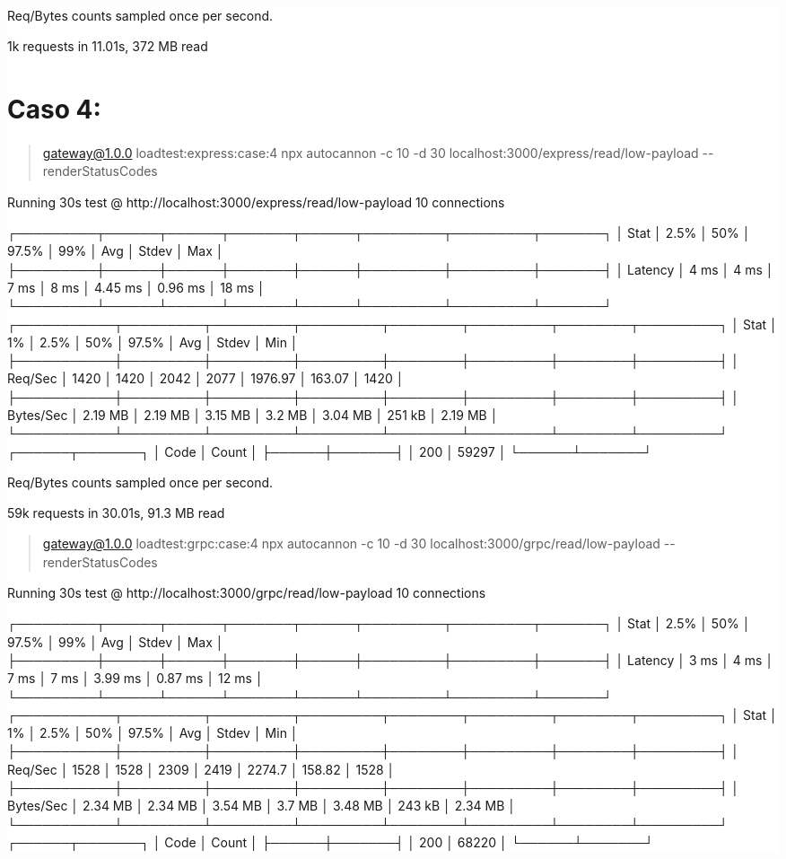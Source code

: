 Req/Bytes counts sampled once per second.

1k requests in 11.01s, 372 MB read

# Caso 4:
> gateway@1.0.0 loadtest:express:case:4
> npx autocannon -c 10 -d 30 localhost:3000/express/read/low-payload --renderStatusCodes

Running 30s test @ http://localhost:3000/express/read/low-payload
10 connections

┌─────────┬──────┬──────┬───────┬──────┬─────────┬─────────┬───────┐
│ Stat    │ 2.5% │ 50%  │ 97.5% │ 99%  │ Avg     │ Stdev   │ Max   │
├─────────┼──────┼──────┼───────┼──────┼─────────┼─────────┼───────┤
│ Latency │ 4 ms │ 4 ms │ 7 ms  │ 8 ms │ 4.45 ms │ 0.96 ms │ 18 ms │
└─────────┴──────┴──────┴───────┴──────┴─────────┴─────────┴───────┘
┌───────────┬─────────┬─────────┬─────────┬────────┬─────────┬────────┬─────────┐
│ Stat      │ 1%      │ 2.5%    │ 50%     │ 97.5%  │ Avg     │ Stdev  │ Min     │
├───────────┼─────────┼─────────┼─────────┼────────┼─────────┼────────┼─────────┤
│ Req/Sec   │ 1420    │ 1420    │ 2042    │ 2077   │ 1976.97 │ 163.07 │ 1420    │
├───────────┼─────────┼─────────┼─────────┼────────┼─────────┼────────┼─────────┤
│ Bytes/Sec │ 2.19 MB │ 2.19 MB │ 3.15 MB │ 3.2 MB │ 3.04 MB │ 251 kB │ 2.19 MB │
└───────────┴─────────┴─────────┴─────────┴────────┴─────────┴────────┴─────────┘
┌──────┬───────┐
│ Code │ Count │
├──────┼───────┤
│ 200  │ 59297 │
└──────┴───────┘

Req/Bytes counts sampled once per second.

59k requests in 30.01s, 91.3 MB read

> gateway@1.0.0 loadtest:grpc:case:4
> npx autocannon -c 10 -d 30 localhost:3000/grpc/read/low-payload --renderStatusCodes

Running 30s test @ http://localhost:3000/grpc/read/low-payload
10 connections

┌─────────┬──────┬──────┬───────┬──────┬─────────┬─────────┬───────┐
│ Stat    │ 2.5% │ 50%  │ 97.5% │ 99%  │ Avg     │ Stdev   │ Max   │
├─────────┼──────┼──────┼───────┼──────┼─────────┼─────────┼───────┤
│ Latency │ 3 ms │ 4 ms │ 7 ms  │ 7 ms │ 3.99 ms │ 0.87 ms │ 12 ms │
└─────────┴──────┴──────┴───────┴──────┴─────────┴─────────┴───────┘
┌───────────┬─────────┬─────────┬─────────┬────────┬─────────┬────────┬─────────┐
│ Stat      │ 1%      │ 2.5%    │ 50%     │ 97.5%  │ Avg     │ Stdev  │ Min     │
├───────────┼─────────┼─────────┼─────────┼────────┼─────────┼────────┼─────────┤
│ Req/Sec   │ 1528    │ 1528    │ 2309    │ 2419   │ 2274.7  │ 158.82 │ 1528    │
├───────────┼─────────┼─────────┼─────────┼────────┼─────────┼────────┼─────────┤
│ Bytes/Sec │ 2.34 MB │ 2.34 MB │ 3.54 MB │ 3.7 MB │ 3.48 MB │ 243 kB │ 2.34 MB │
└───────────┴─────────┴─────────┴─────────┴────────┴─────────┴────────┴─────────┘
┌──────┬───────┐
│ Code │ Count │
├──────┼───────┤
│ 200  │ 68220 │
└──────┴───────┘
